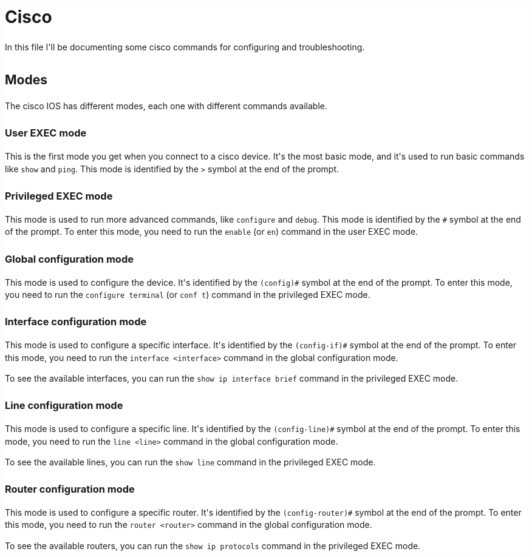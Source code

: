 # Cisco

In this file I'll be documenting some cisco commands for configuring and troubleshooting.

## Modes

The cisco IOS has different modes, each one with different commands available.

### User EXEC mode

This is the first mode you get when you connect to a cisco device. It's the most basic mode, and it's used to run basic commands like `show` and `ping`.
This mode is identified by the `>` symbol at the end of the prompt.

### Privileged EXEC mode

This mode is used to run more advanced commands, like `configure` and `debug`. This mode is identified by the `#` symbol at the end of the prompt.
To enter this mode, you need to run the `enable` (or `en`) command in the user EXEC mode.

### Global configuration mode

This mode is used to configure the device. It's identified by the `(config)#` symbol at the end of the prompt.
To enter this mode, you need to run the `configure terminal` (or `conf t`) command in the privileged EXEC mode.

### Interface configuration mode

This mode is used to configure a specific interface. It's identified by the `(config-if)#` symbol at the end of the prompt.
To enter this mode, you need to run the `interface <interface>` command in the global configuration mode.

To see the available interfaces, you can run the `show ip interface brief` command in the privileged EXEC mode.

### Line configuration mode

This mode is used to configure a specific line. It's identified by the `(config-line)#` symbol at the end of the prompt.
To enter this mode, you need to run the `line <line>` command in the global configuration mode.

To see the available lines, you can run the `show line` command in the privileged EXEC mode.

### Router configuration mode

This mode is used to configure a specific router. It's identified by the `(config-router)#` symbol at the end of the prompt.
To enter this mode, you need to run the `router <router>` command in the global configuration mode.

To see the available routers, you can run the `show ip protocols` command in the privileged EXEC mode.
